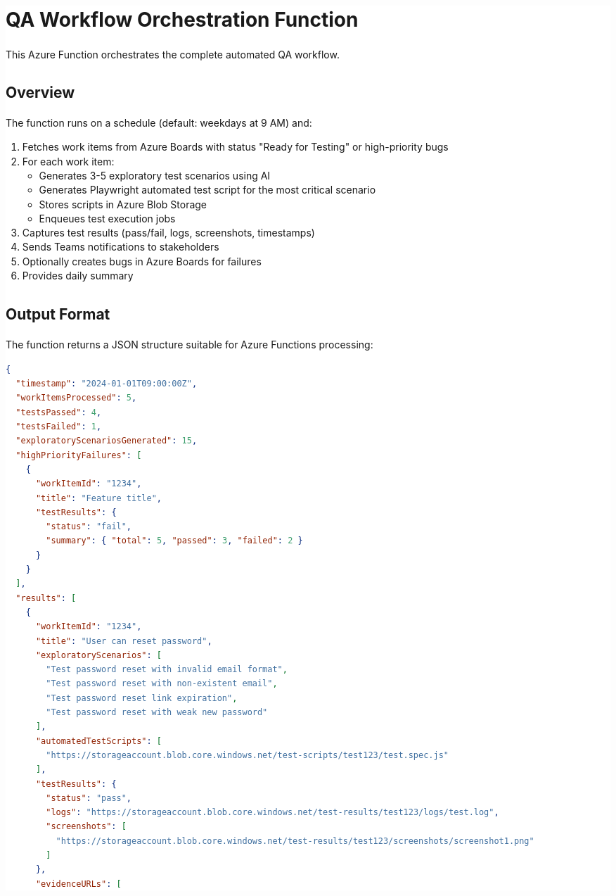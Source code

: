 # QA Workflow Orchestration Function

This Azure Function orchestrates the complete automated QA workflow.

## Overview

The function runs on a schedule (default: weekdays at 9 AM) and:

1. Fetches work items from Azure Boards with status "Ready for Testing" or high-priority bugs
2. For each work item:
   - Generates 3-5 exploratory test scenarios using AI
   - Generates Playwright automated test script for the most critical scenario
   - Stores scripts in Azure Blob Storage
   - Enqueues test execution jobs
3. Captures test results (pass/fail, logs, screenshots, timestamps)
4. Sends Teams notifications to stakeholders
5. Optionally creates bugs in Azure Boards for failures
6. Provides daily summary

## Output Format

The function returns a JSON structure suitable for Azure Functions processing:

```json
{
  "timestamp": "2024-01-01T09:00:00Z",
  "workItemsProcessed": 5,
  "testsPassed": 4,
  "testsFailed": 1,
  "exploratoryScenariosGenerated": 15,
  "highPriorityFailures": [
    {
      "workItemId": "1234",
      "title": "Feature title",
      "testResults": {
        "status": "fail",
        "summary": { "total": 5, "passed": 3, "failed": 2 }
      }
    }
  ],
  "results": [
    {
      "workItemId": "1234",
      "title": "User can reset password",
      "exploratoryScenarios": [
        "Test password reset with invalid email format",
        "Test password reset with non-existent email",
        "Test password reset link expiration",
        "Test password reset with weak new password"
      ],
      "automatedTestScripts": [
        "https://storageaccount.blob.core.windows.net/test-scripts/test123/test.spec.js"
      ],
      "testResults": {
        "status": "pass",
        "logs": "https://storageaccount.blob.core.windows.net/test-results/test123/logs/test.log",
        "screenshots": [
          "https://storageaccount.blob.core.windows.net/test-results/test123/screenshots/screenshot1.png"
        ]
      },
      "evidenceURLs": [
```